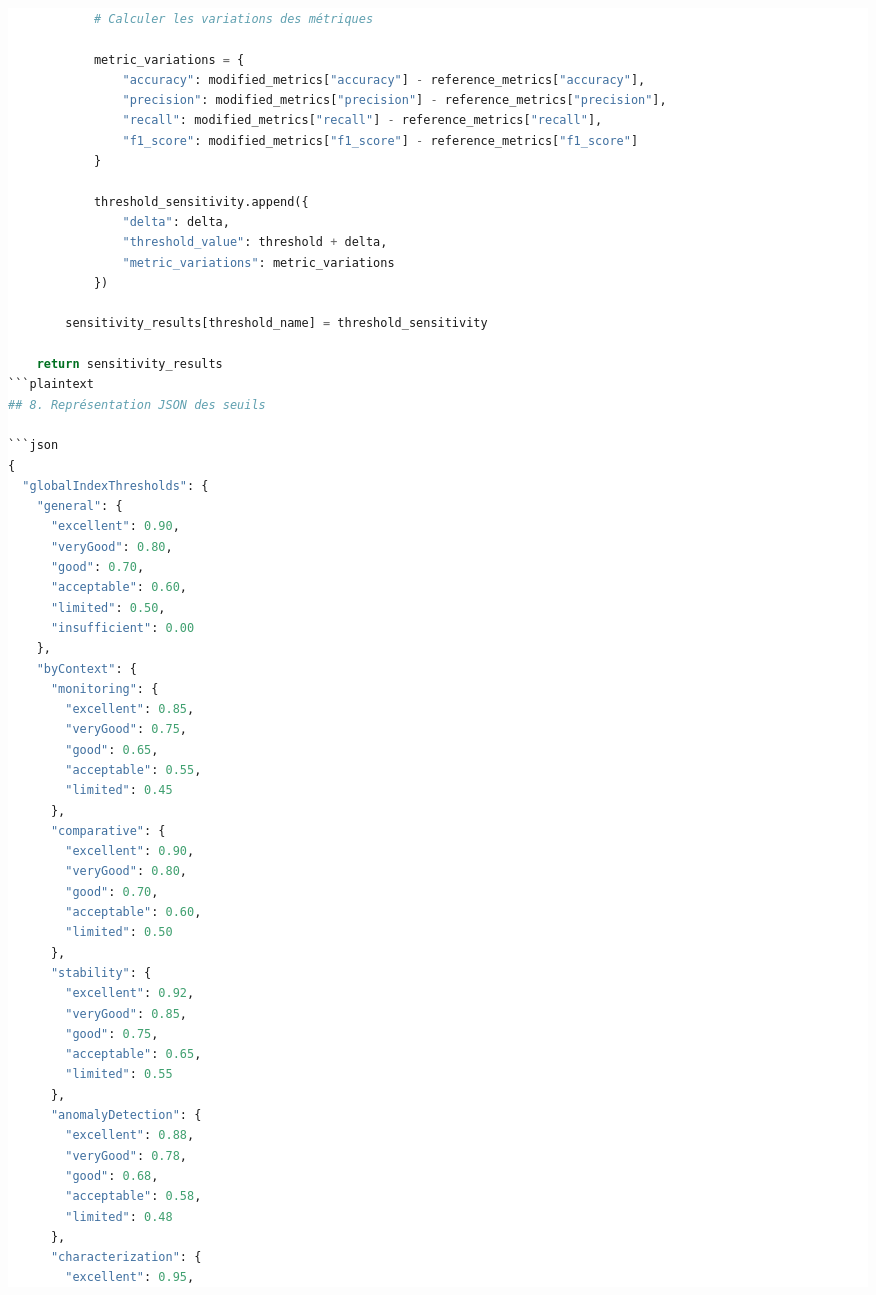 ```python
            # Calculer les variations des métriques

            metric_variations = {
                "accuracy": modified_metrics["accuracy"] - reference_metrics["accuracy"],
                "precision": modified_metrics["precision"] - reference_metrics["precision"],
                "recall": modified_metrics["recall"] - reference_metrics["recall"],
                "f1_score": modified_metrics["f1_score"] - reference_metrics["f1_score"]
            }
            
            threshold_sensitivity.append({
                "delta": delta,
                "threshold_value": threshold + delta,
                "metric_variations": metric_variations
            })
        
        sensitivity_results[threshold_name] = threshold_sensitivity
    
    return sensitivity_results
```plaintext
## 8. Représentation JSON des seuils

```json
{
  "globalIndexThresholds": {
    "general": {
      "excellent": 0.90,
      "veryGood": 0.80,
      "good": 0.70,
      "acceptable": 0.60,
      "limited": 0.50,
      "insufficient": 0.00
    },
    "byContext": {
      "monitoring": {
        "excellent": 0.85,
        "veryGood": 0.75,
        "good": 0.65,
        "acceptable": 0.55,
        "limited": 0.45
      },
      "comparative": {
        "excellent": 0.90,
        "veryGood": 0.80,
        "good": 0.70,
        "acceptable": 0.60,
        "limited": 0.50
      },
      "stability": {
        "excellent": 0.92,
        "veryGood": 0.85,
        "good": 0.75,
        "acceptable": 0.65,
        "limited": 0.55
      },
      "anomalyDetection": {
        "excellent": 0.88,
        "veryGood": 0.78,
        "good": 0.68,
        "acceptable": 0.58,
        "limited": 0.48
      },
      "characterization": {
        "excellent": 0.95,
```